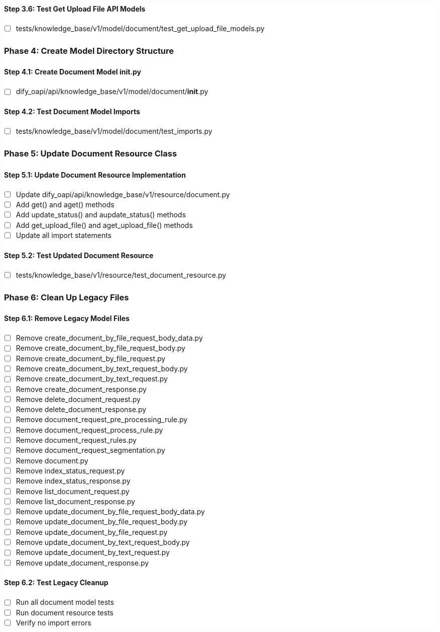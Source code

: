 #### Step 3.6: Test Get Upload File API Models
- [ ] tests/knowledge_base/v1/model/document/test_get_upload_file_models.py

### Phase 4: Create Model Directory Structure

#### Step 4.1: Create Document Model __init__.py
- [ ] dify_oapi/api/knowledge_base/v1/model/document/__init__.py

#### Step 4.2: Test Document Model Imports
- [ ] tests/knowledge_base/v1/model/document/test_imports.py

### Phase 5: Update Document Resource Class

#### Step 5.1: Update Document Resource Implementation
- [ ] Update dify_oapi/api/knowledge_base/v1/resource/document.py
- [ ] Add get() and aget() methods
- [ ] Add update_status() and aupdate_status() methods
- [ ] Add get_upload_file() and aget_upload_file() methods
- [ ] Update all import statements

#### Step 5.2: Test Updated Document Resource
- [ ] tests/knowledge_base/v1/resource/test_document_resource.py

### Phase 6: Clean Up Legacy Files

#### Step 6.1: Remove Legacy Model Files
- [ ] Remove create_document_by_file_request_body_data.py
- [ ] Remove create_document_by_file_request_body.py
- [ ] Remove create_document_by_file_request.py
- [ ] Remove create_document_by_text_request_body.py
- [ ] Remove create_document_by_text_request.py
- [ ] Remove create_document_response.py
- [ ] Remove delete_document_request.py
- [ ] Remove delete_document_response.py
- [ ] Remove document_request_pre_processing_rule.py
- [ ] Remove document_request_process_rule.py
- [ ] Remove document_request_rules.py
- [ ] Remove document_request_segmentation.py
- [ ] Remove document.py
- [ ] Remove index_status_request.py
- [ ] Remove index_status_response.py
- [ ] Remove list_document_request.py
- [ ] Remove list_document_response.py
- [ ] Remove update_document_by_file_request_body_data.py
- [ ] Remove update_document_by_file_request_body.py
- [ ] Remove update_document_by_file_request.py
- [ ] Remove update_document_by_text_request_body.py
- [ ] Remove update_document_by_text_request.py
- [ ] Remove update_document_response.py

#### Step 6.2: Test Legacy Cleanup
- [ ] Run all document model tests
- [ ] Run document resource tests
- [ ] Verify no import errors
